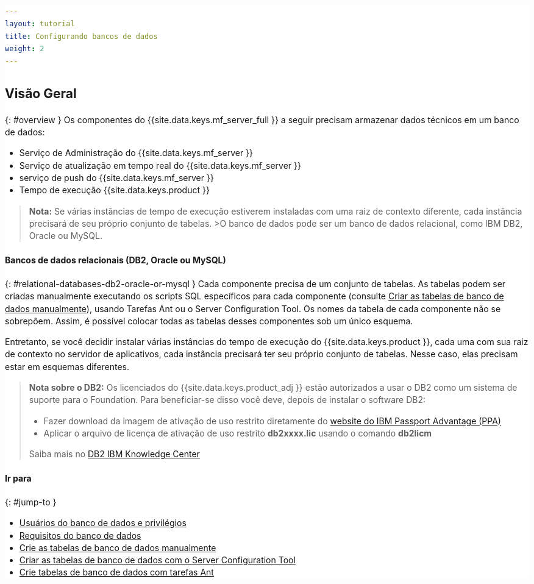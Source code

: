 ```yaml
---
layout: tutorial
title: Configurando bancos de dados
weight: 2
---
```


## Visão Geral
{: #overview }
Os componentes do {{site.data.keys.mf_server_full }} a seguir precisam armazenar dados técnicos em um banco de dados:

* Serviço de Administração do {{site.data.keys.mf_server }}
* Serviço de atualização em tempo real do {{site.data.keys.mf_server }}
* serviço de push do {{site.data.keys.mf_server }}
* Tempo de execução
{{site.data.keys.product }}

> **Nota:** Se várias instâncias de tempo de execução estiverem instaladas com uma raiz de contexto diferente,
cada instância precisará de seu próprio conjunto de tabelas.  >O banco de dados pode ser um banco de dados relacional, como IBM DB2, Oracle ou MySQL. 

#### Bancos de dados relacionais (DB2, Oracle ou MySQL)
{: #relational-databases-db2-oracle-or-mysql }
Cada componente precisa de um conjunto de tabelas. As tabelas podem ser criadas manualmente executando os scripts SQL específicos para cada componente (consulte [Criar as tabelas de banco de dados manualmente](#create-the-database-tables-manually)), usando Tarefas Ant ou o Server Configuration Tool. Os nomes da tabela de cada componente não se sobrepõem. Assim, é possível colocar todas as tabelas desses componentes sob um único esquema.

Entretanto, se você decidir instalar várias instâncias do tempo de execução do {{site.data.keys.product }}, cada uma com sua raiz de contexto no servidor de aplicativos, cada instância precisará ter seu próprio conjunto de tabelas. Nesse caso, elas precisam estar em esquemas diferentes.

> **Nota sobre o DB2:** Os licenciados do {{site.data.keys.product_adj }} estão autorizados a usar o DB2 como um sistema de suporte para o Foundation. Para beneficiar-se disso você deve, depois de instalar o software DB2:
> 
> * Fazer download da imagem de ativação de uso restrito diretamente do [website do IBM Passport Advantage (PPA)](https://www-01.ibm.com/software/passportadvantage/pao_customer.html)
> * Aplicar o arquivo de licença de ativação de uso restrito **db2xxxx.lic** usando o comando **db2licm** 
>
> Saiba mais no [DB2 IBM Knowledge Center](http://www.ibm.com/support/knowledgecenter/SSEPGG_10.5.0/com.ibm.db2.luw.kc.doc/welcome.html)

#### Ir para
{: #jump-to }

* [Usuários do banco de dados e privilégios](#database-users-and-privileges)
* [Requisitos do banco de dados](#database-requirements)
* [Crie as tabelas de banco de dados manualmente](#create-the-database-tables-manually)
* [Criar as tabelas de banco de dados com o Server Configuration Tool](#create-the-database-tables-with-the-server-configuration-tool)
* [Crie tabelas de banco de dados com tarefas Ant](#create-the-database-tables-with-ant-tasks)

